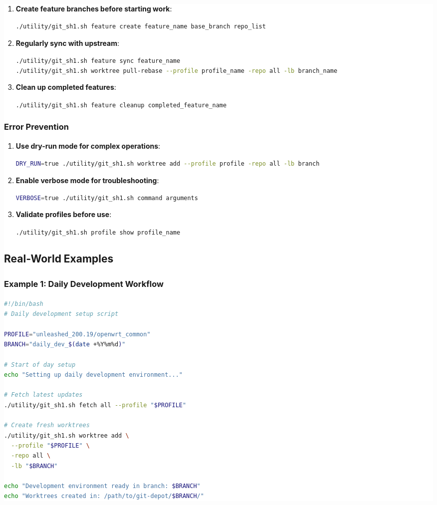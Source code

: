 1. **Create feature branches before starting work**:
   ```bash
   ./utility/git_sh1.sh feature create feature_name base_branch repo_list
   ```

2. **Regularly sync with upstream**:
   ```bash
   ./utility/git_sh1.sh feature sync feature_name
   ./utility/git_sh1.sh worktree pull-rebase --profile profile_name -repo all -lb branch_name
   ```

3. **Clean up completed features**:
   ```bash
   ./utility/git_sh1.sh feature cleanup completed_feature_name
   ```

### Error Prevention

1. **Use dry-run mode for complex operations**:
   ```bash
   DRY_RUN=true ./utility/git_sh1.sh worktree add --profile profile -repo all -lb branch
   ```

2. **Enable verbose mode for troubleshooting**:
   ```bash
   VERBOSE=true ./utility/git_sh1.sh command arguments
   ```

3. **Validate profiles before use**:
   ```bash
   ./utility/git_sh1.sh profile show profile_name
   ```

## Real-World Examples

### Example 1: Daily Development Workflow

```bash
#!/bin/bash
# Daily development setup script

PROFILE="unleashed_200.19/openwrt_common"
BRANCH="daily_dev_$(date +%Y%m%d)"

# Start of day setup
echo "Setting up daily development environment..."

# Fetch latest updates
./utility/git_sh1.sh fetch all --profile "$PROFILE"

# Create fresh worktrees
./utility/git_sh1.sh worktree add \
  --profile "$PROFILE" \
  -repo all \
  -lb "$BRANCH"

echo "Development environment ready in branch: $BRANCH"
echo "Worktrees created in: /path/to/git-depot/$BRANCH/"
```
